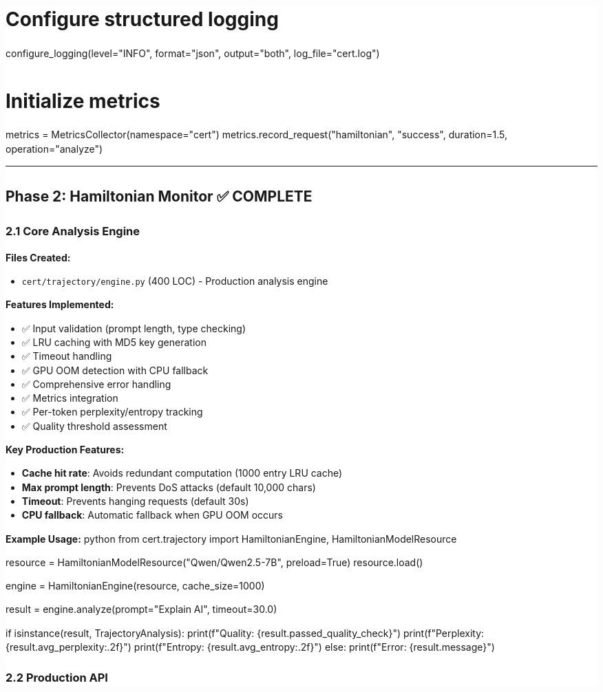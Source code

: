 # Configure structured logging
configure_logging(level="INFO", format="json", output="both", log_file="cert.log")

# Initialize metrics
metrics = MetricsCollector(namespace="cert")
metrics.record_request("hamiltonian", "success", duration=1.5, operation="analyze")


---

## Phase 2: Hamiltonian Monitor ✅ COMPLETE

### 2.1 Core Analysis Engine

**Files Created:**
- `cert/trajectory/engine.py` (400 LOC) - Production analysis engine

**Features Implemented:**
- ✅ Input validation (prompt length, type checking)
- ✅ LRU caching with MD5 key generation
- ✅ Timeout handling
- ✅ GPU OOM detection with CPU fallback
- ✅ Comprehensive error handling
- ✅ Metrics integration
- ✅ Per-token perplexity/entropy tracking
- ✅ Quality threshold assessment

**Key Production Features:**
- **Cache hit rate**: Avoids redundant computation (1000 entry LRU cache)
- **Max prompt length**: Prevents DoS attacks (default 10,000 chars)
- **Timeout**: Prevents hanging requests (default 30s)
- **CPU fallback**: Automatic fallback when GPU OOM occurs

**Example Usage:**
python
from cert.trajectory import HamiltonianEngine, HamiltonianModelResource

resource = HamiltonianModelResource("Qwen/Qwen2.5-7B", preload=True)
resource.load()

engine = HamiltonianEngine(resource, cache_size=1000)

result = engine.analyze(prompt="Explain AI", timeout=30.0)

if isinstance(result, TrajectoryAnalysis):
    print(f"Quality: {result.passed_quality_check}")
    print(f"Perplexity: {result.avg_perplexity:.2f}")
    print(f"Entropy: {result.avg_entropy:.2f}")
else:
    print(f"Error: {result.message}")


### 2.2 Production API
